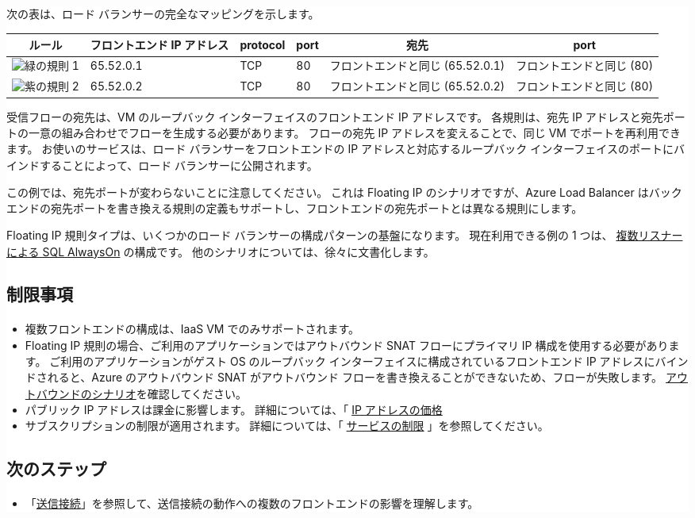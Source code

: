 次の表は、ロード バランサーの完全なマッピングを示します。

| ルール | フロントエンド IP アドレス | protocol | port | 宛先 | port |
| --- | --- | --- | --- | --- | --- |
| ![緑の規則](./media/load-balancer-multivip-overview/load-balancer-rule-green.png) 1 |65.52.0.1 |TCP |80 |フロントエンドと同じ (65.52.0.1) |フロントエンドと同じ (80) |
| ![紫の規則](./media/load-balancer-multivip-overview/load-balancer-rule-purple.png) 2 |65.52.0.2 |TCP |80 |フロントエンドと同じ (65.52.0.2) |フロントエンドと同じ (80) |

受信フローの宛先は、VM のループバック インターフェイスのフロントエンド IP アドレスです。 各規則は、宛先 IP アドレスと宛先ポートの一意の組み合わせでフローを生成する必要があります。 フローの宛先 IP アドレスを変えることで、同じ VM でポートを再利用できます。 お使いのサービスは、ロード バランサーをフロントエンドの IP アドレスと対応するループバック インターフェイスのポートにバインドすることによって、ロード バランサーに公開されます。

この例では、宛先ポートが変わらないことに注意してください。 これは Floating IP のシナリオですが、Azure Load Balancer はバックエンドの宛先ポートを書き換える規則の定義もサポートし、フロントエンドの宛先ポートとは異なる規則にします。

Floating IP 規則タイプは、いくつかのロード バランサーの構成パターンの基盤になります。 現在利用できる例の 1 つは、 [複数リスナーによる SQL AlwaysOn](../azure-sql/virtual-machines/windows/availability-group-listener-powershell-configure.md) の構成です。 他のシナリオについては、徐々に文書化します。

## <a name="limitations"></a>制限事項

* 複数フロントエンドの構成は、IaaS VM でのみサポートされます。
* Floating IP 規則の場合、ご利用のアプリケーションではアウトバウンド SNAT フローにプライマリ IP 構成を使用する必要があります。 ご利用のアプリケーションがゲスト OS のループバック インターフェイスに構成されているフロントエンド IP アドレスにバインドされると、Azure のアウトバウンド SNAT がアウトバウンド フローを書き換えることができないため、フローが失敗します。  [アウトバウンドのシナリオ](load-balancer-outbound-connections.md)を確認してください。
* パブリック IP アドレスは課金に影響します。 詳細については、「 [IP アドレスの価格](https://azure.microsoft.com/pricing/details/ip-addresses/)
* サブスクリプションの制限が適用されます。 詳細については、「 [サービスの制限](../azure-resource-manager/management/azure-subscription-service-limits.md#networking-limits) 」を参照してください。

## <a name="next-steps"></a>次のステップ

- 「[送信接続](load-balancer-outbound-connections.md)」を参照して、送信接続の動作への複数のフロントエンドの影響を理解します。
